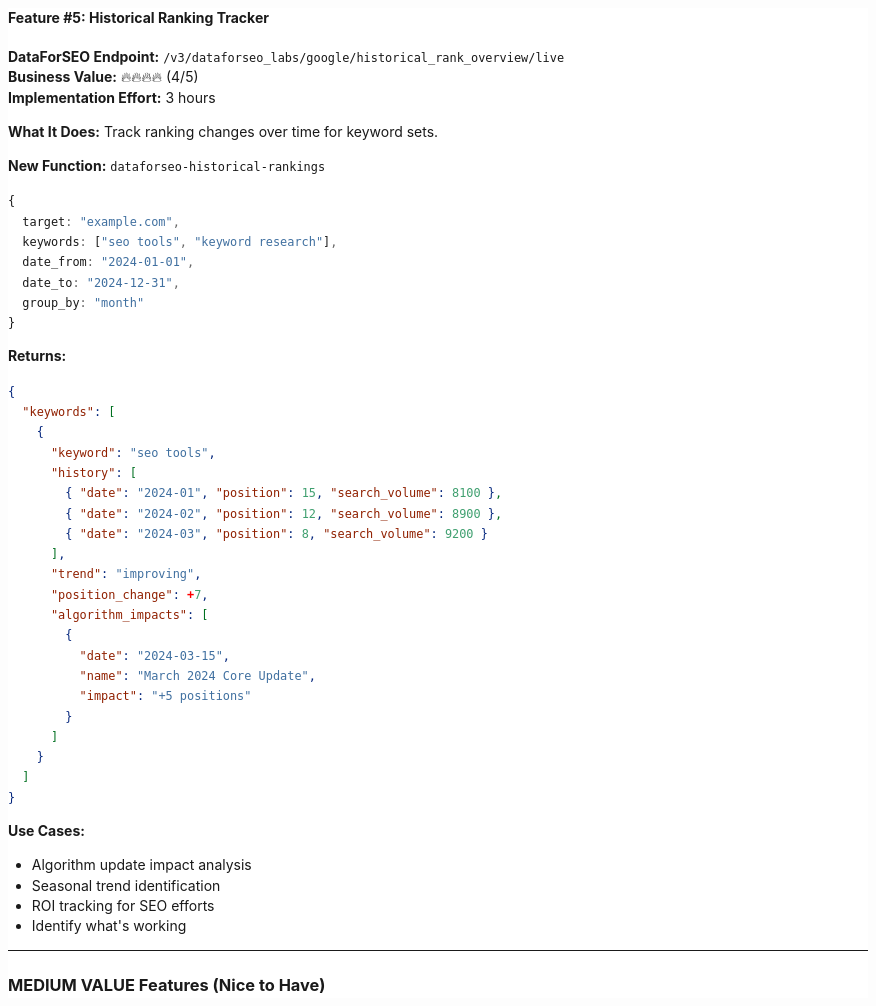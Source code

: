 #### Feature #5: Historical Ranking Tracker
**DataForSEO Endpoint:** `/v3/dataforseo_labs/google/historical_rank_overview/live`  
**Business Value:** 🔥🔥🔥🔥 (4/5)  
**Implementation Effort:** 3 hours

**What It Does:**
Track ranking changes over time for keyword sets.

**New Function:** `dataforseo-historical-rankings`
```typescript
{
  target: "example.com",
  keywords: ["seo tools", "keyword research"],
  date_from: "2024-01-01",
  date_to: "2024-12-31",
  group_by: "month"
}
```

**Returns:**
```json
{
  "keywords": [
    {
      "keyword": "seo tools",
      "history": [
        { "date": "2024-01", "position": 15, "search_volume": 8100 },
        { "date": "2024-02", "position": 12, "search_volume": 8900 },
        { "date": "2024-03", "position": 8, "search_volume": 9200 }
      ],
      "trend": "improving",
      "position_change": +7,
      "algorithm_impacts": [
        {
          "date": "2024-03-15",
          "name": "March 2024 Core Update",
          "impact": "+5 positions"
        }
      ]
    }
  ]
}
```

**Use Cases:**
- Algorithm update impact analysis
- Seasonal trend identification
- ROI tracking for SEO efforts
- Identify what's working

---

### MEDIUM VALUE Features (Nice to Have)
